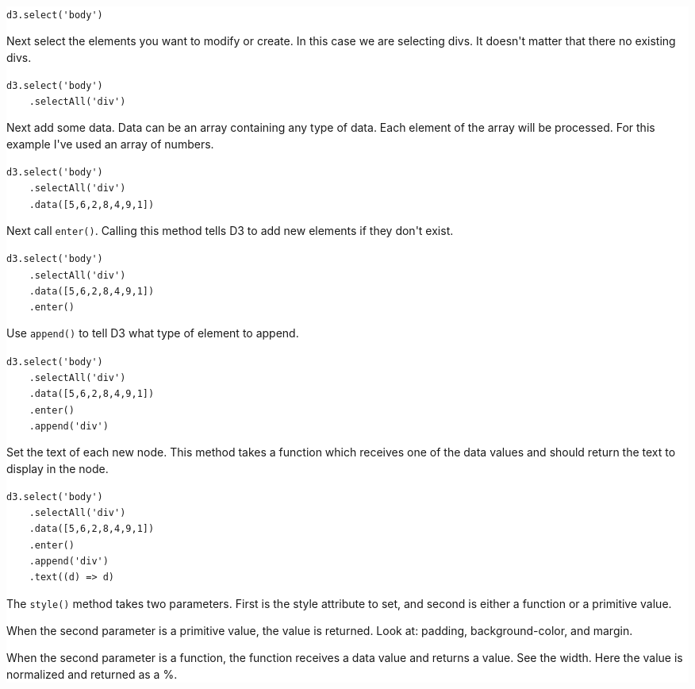 ```JS
d3.select('body')
```

Next select the elements you want to modify or create. In this case we are selecting divs. It doesn't matter that there no existing divs. 

```JS
d3.select('body')
	.selectAll('div')
```

Next add some data. Data can be an array containing any type of data. Each element of the array will be processed. For this example I've used an array of numbers. 

```JS
d3.select('body')
	.selectAll('div')
	.data([5,6,2,8,4,9,1])
```

Next call `enter()`. Calling this method tells D3 to add new elements if they don't exist.  

```JS
d3.select('body')
	.selectAll('div')
	.data([5,6,2,8,4,9,1])
	.enter()
```

Use `append()` to tell D3 what type of element to append. 

```JS
d3.select('body')
	.selectAll('div')
	.data([5,6,2,8,4,9,1])
	.enter() 
	.append('div')
```

Set the text of each new node. This method takes a function which receives one of the data values and should return the text to display in the node. 

```JS
d3.select('body')
	.selectAll('div')
	.data([5,6,2,8,4,9,1])
	.enter() 
	.append('div')
	.text((d) => d)
```

The `style()` method takes two parameters. First is the style attribute to set, and second is either a function or a primitive value. 

When the second parameter is a primitive value, the value is returned. Look at: padding, background-color, and margin. 

When the second parameter is a function, the function receives a data value and returns a value. See the width. Here the value is normalized and returned as a %. 
